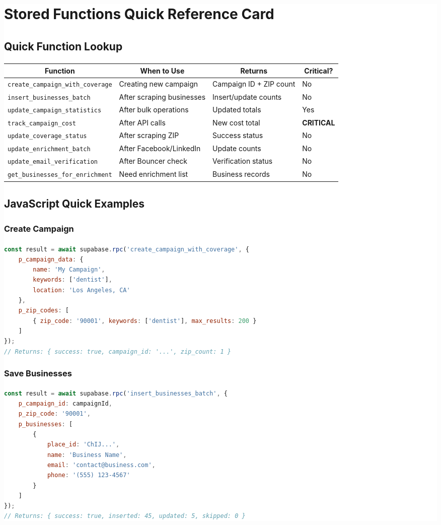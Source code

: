 # Stored Functions Quick Reference Card

## Quick Function Lookup

| Function | When to Use | Returns | Critical? |
|----------|------------|---------|-----------|
| `create_campaign_with_coverage` | Creating new campaign | Campaign ID + ZIP count | No |
| `insert_businesses_batch` | After scraping businesses | Insert/update counts | No |
| `update_campaign_statistics` | After bulk operations | Updated totals | Yes |
| `track_campaign_cost` | After API calls | New cost total | **CRITICAL** |
| `update_coverage_status` | After scraping ZIP | Success status | No |
| `update_enrichment_batch` | After Facebook/LinkedIn | Update counts | No |
| `update_email_verification` | After Bouncer check | Verification status | No |
| `get_businesses_for_enrichment` | Need enrichment list | Business records | No |

## JavaScript Quick Examples

### Create Campaign
```javascript
const result = await supabase.rpc('create_campaign_with_coverage', {
    p_campaign_data: {
        name: 'My Campaign',
        keywords: ['dentist'],
        location: 'Los Angeles, CA'
    },
    p_zip_codes: [
        { zip_code: '90001', keywords: ['dentist'], max_results: 200 }
    ]
});
// Returns: { success: true, campaign_id: '...', zip_count: 1 }
```

### Save Businesses
```javascript
const result = await supabase.rpc('insert_businesses_batch', {
    p_campaign_id: campaignId,
    p_zip_code: '90001',
    p_businesses: [
        {
            place_id: 'ChIJ...',
            name: 'Business Name',
            email: 'contact@business.com',
            phone: '(555) 123-4567'
        }
    ]
});
// Returns: { success: true, inserted: 45, updated: 5, skipped: 0 }
```
